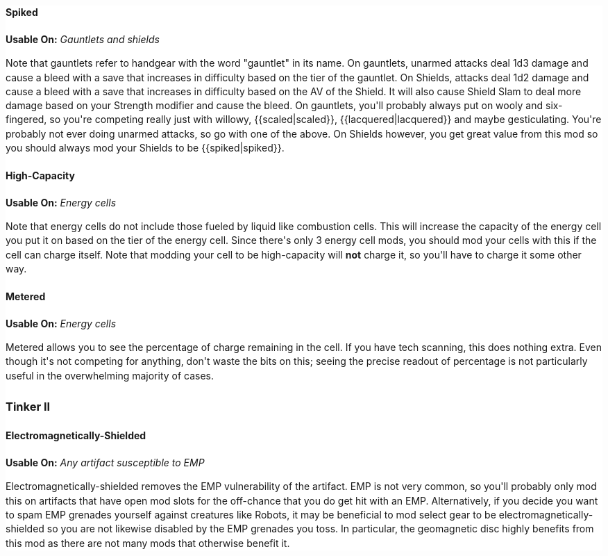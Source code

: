 #### Spiked

<div class="section-info">

**Usable On:** _Gauntlets and shields_

</div>

Note that gauntlets refer to handgear with the word "gauntlet" in its name. On gauntlets, unarmed attacks deal 1d3 damage and cause a bleed with a save that increases in difficulty based on the tier of the gauntlet. On Shields, attacks deal 1d2 damage and cause a bleed with a save that increases in difficulty based on the AV of the Shield. It will also cause Shield Slam to deal more damage based on your Strength modifier and cause the bleed. On gauntlets, you'll probably always put on wooly and six-fingered, so you're competing really just with willowy, {{scaled|scaled}}, {{lacquered|lacquered}} and maybe gesticulating. You're probably not ever doing unarmed attacks, so go with one of the above. On Shields however, you get great value from this mod so you should always mod your Shields to be {{spiked|spiked}}.

#### High-Capacity

<div class="section-info">

**Usable On:** _Energy cells_

</div>

Note that energy cells do not include those fueled by liquid like combustion cells. This will increase the capacity of the energy cell you put it on based on the tier of the energy cell. Since there's only 3 energy cell mods, you should mod your cells with this if the cell can charge itself. Note that modding your cell to be high-capacity will **not** charge it, so you'll have to charge it some other way.

#### Metered

<div class="section-info">

**Usable On:** _Energy cells_

</div>

Metered allows you to see the percentage of charge remaining in the cell. If you have tech scanning, this does nothing extra. Even though it's not competing for anything, don't waste the bits on this; seeing the precise readout of percentage is not particularly useful in the overwhelming majority of cases.

### Tinker II

#### Electromagnetically-Shielded

<div class="section-info">

**Usable On:** _Any artifact susceptible to EMP_

</div>

Electromagnetically-shielded removes the EMP vulnerability of the artifact. EMP is not very common, so you'll probably only mod this on artifacts that have open mod slots for the off-chance that you do get hit with an EMP. Alternatively, if you decide you want to spam EMP grenades yourself against creatures like Robots, it may be beneficial to mod select gear to be electromagnetically-shielded so you are not likewise disabled by the EMP grenades you toss. In particular, the geomagnetic disc highly benefits from this mod as there are not many mods that otherwise benefit it.
